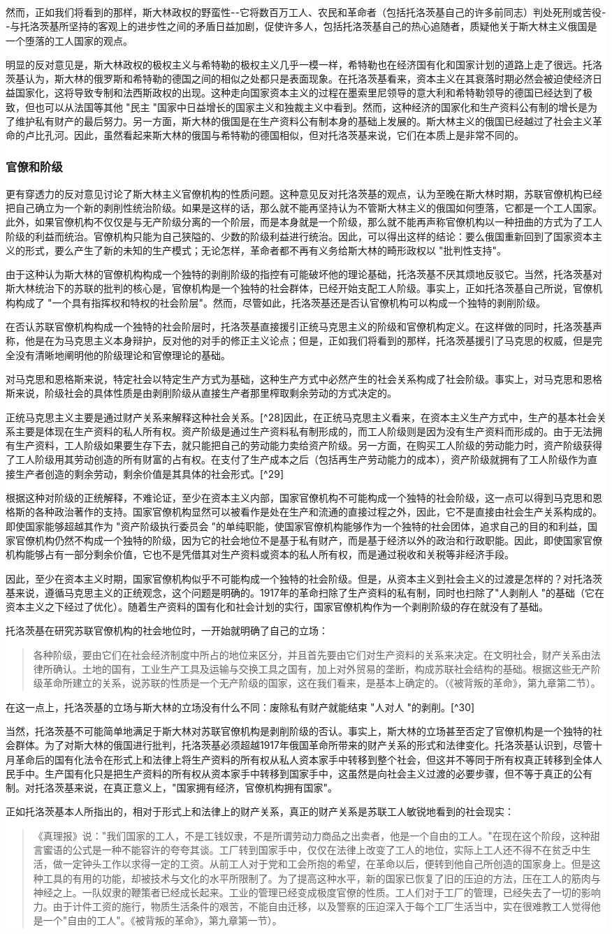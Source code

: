 然而，正如我们将看到的那样，斯大林政权的野蛮性--它将数百万工人、农民和革命者（包括托洛茨基自己的许多前同志）判处死刑或苦役--与托洛茨基所坚持的客观上的进步性之间的矛盾日益加剧，促使许多人，包括托洛茨基自己的热心追随者，质疑他关于斯大林主义俄国是一个堕落的工人国家的观点。

明显的反对意见是，斯大林政权的极权主义与希特勒的极权主义几乎一模一样，希特勒也在经济国有化和国家计划的道路上走了很远。托洛茨基认为，斯大林的俄罗斯和希特勒的德国之间的相似之处都只是表面现象。在托洛茨基看来，资本主义在其衰落时期必然会被迫使经济日益国家化，这将导致专制和法西斯政权的出现。这种走向国家资本主义的过程在墨索里尼领导的意大利和希特勒领导的德国已经达到了极致，但也可以从法国等其他
"民主
"国家中日益增长的国家主义和独裁主义中看到。然而，这种经济的国家化和生产资料公有制的增长是为了维护私有财产的最后努力。另一方面，斯大林的俄国是在生产资料公有制本身的基础上发展的。斯大林主义的俄国已经越过了社会主义革命的卢比孔河。因此，虽然看起来斯大林的俄国与希特勒的德国相似，但对托洛茨基来说，它们在本质上是非常不同的。

### 官僚和阶级

更有穿透力的反对意见讨论了斯大林主义官僚机构的性质问题。这种意见反对托洛茨基的观点，认为至晚在斯大林时期，苏联官僚机构已经把自己确立为一个新的剥削性统治阶级。如果是这样的话，那么就不能再坚持认为不管斯大林主义的俄国如何堕落，它都是一个工人国家。此外，如果官僚机构不仅仅是与无产阶级分离的一个阶层，而是本身就是一个阶级，那么就不能再声称官僚机构以一种扭曲的方式为了工人阶级的利益而统治。官僚机构只能为自己狭隘的、少数的阶级利益进行统治。因此，可以得出这样的结论：要么俄国重新回到了国家资本主义的形式，要么产生了新的未知的生产模式；无论怎样，革命者都不再有义务给斯大林的畸形政权以
"批判性支持"。

由于这种认为斯大林的官僚机构构成一个独特的剥削阶级的指控有可能破坏他的理论基础，托洛茨基不厌其烦地反驳它。当然，托洛茨基对斯大林统治下的苏联的批判的核心是，官僚机构是一个独特的社会群体，已经开始支配工人阶级。事实上，正如托洛茨基自己所说，官僚机构构成了
"一个具有指挥权和特权的社会阶层"。然而，尽管如此，托洛茨基还是否认官僚机构可以构成一个独特的剥削阶级。

在否认苏联官僚机构构成一个独特的社会阶层时，托洛茨基直接援引正统马克思主义的阶级和官僚机构定义。在这样做的同时，托洛茨基声称，他是在为马克思主义本身辩护，反对他的对手的修正主义论点；但是，正如我们将看到的那样，托洛茨基援引了马克思的权威，但是完全没有清晰地阐明他的阶级理论和官僚理论的基础。

对马克思和恩格斯来说，特定社会以特定生产方式为基础，这种生产方式中必然产生的社会关系构成了社会阶级。事实上，对马克思和恩格斯来说，阶级社会的具体性质是由剥削阶级从直接生产者那里榨取剩余劳动的方式决定的。

正统马克思主义主要是通过财产关系来解释这种社会关系。[^28]因此，在正统马克思主义看来，在资本主义生产方式中，生产的基本社会关系主要是体现在生产资料的私人所有权。资产阶级是通过生产资料私有制形成的，而工人阶级则是因为没有生产资料而形成的。由于无法拥有生产资料，工人阶级如果要生存下去，就只能把自己的劳动能力卖给资产阶级。另一方面，在购买工人阶级的劳动能力时，资产阶级获得了工人阶级用其劳动创造的所有财富的占有权。在支付了生产成本之后（包括再生产劳动能力的成本），资产阶级就拥有了工人阶级作为直接生产者创造的剩余劳动，剩余价值是其具体的社会形式。[^29]

根据这种对阶级的正统解释，不难论证，至少在资本主义内部，国家官僚机构不可能构成一个独特的社会阶级，这一点可以得到马克思和恩格斯的各种政治著作的支持。国家官僚机构显然可以被看作是处在生产和流通的直接过程之外，因此，它不是直接由社会生产关系构成的。即使国家能够超越其作为
"资产阶级执行委员会
"的单纯职能，使国家官僚机构能够作为一个独特的社会团体，追求自己的目的和利益，国家官僚机构仍然不构成一个独特的阶级，因为它的社会地位不是基于私有财产，而是基于经济以外的政治和行政职能。因此，即使国家官僚机构能够占有一部分剩余价值，它也不是凭借其对生产资料或资本的私人所有权，而是通过税收和关税等非经济手段。

因此，至少在资本主义时期，国家官僚机构似乎不可能构成一个独特的社会阶级。但是，从资本主义到社会主义的过渡是怎样的？对托洛茨基来说，遵循马克思主义的正统观念，这个问题是明确的。1917年的革命扫除了生产资料的私有制，同时也扫除了"人剥削人
"的基础（它在资本主义之下经过了优化）。随着生产资料的国有化和社会计划的实行，国家官僚机构作为一个剥削阶级的存在就没有了基础。

托洛茨基在研究苏联官僚机构的社会地位时，一开始就明确了自己的立场：

> 各种阶级，要由它们在社会经济制度中所占的地位来区分，并且首先要由它们对生产资料的关系来决定。在文明社会，财产关系由法律所确认。土地的国有，工业生产工具及运输与交换工具之国有，加上对外贸易的垄断，构成苏联社会结构的基础。根据这些无产阶级革命所建立的关系，说苏联的性质是一个无产阶级的国家，这在我们看来，是基本上确定的。（《被背叛的革命》，第九章第二节）。

在这一点上，托洛茨基的立场与斯大林的立场没有什么不同：废除私有财产就能结束
"人对人 "的剥削。[^30]

当然，托洛茨基不可能简单地满足于斯大林对苏联官僚机构是剥削阶级的否认。事实上，斯大林的立场甚至否定了官僚机构是一个独特的社会群体。为了对斯大林的俄国进行批判，托洛茨基必须超越1917年俄国革命所带来的财产关系的形式和法律变化。托洛茨基认识到，尽管十月革命后的国有化法令在形式上和法律上将生产资料的所有权从私人资本家手中转移到整个社会，但这并不等同于所有权真正转移到全体人民手中。生产国有化只是把生产资料的所有权从资本家手中转移到国家手中，这虽然是向社会主义过渡的必要步骤，但不等于真正的公有制。对托洛茨基来说，在真正意义上，"国家拥有经济，官僚机构拥有国家"。

正如托洛茨基本人所指出的，相对于形式上和法律上的财产关系，真正的财产关系是苏联工人敏锐地看到的社会现实：

> 《真理报》说："我们国家的工人，不是工钱奴隶，不是所谓劳动力商品之出卖者，他是一个自由的工人。"在现在这个阶段，这种甜言蜜语的公式是一种不能容许的夸夸其谈。工厂转到国家手中，仅仅在法律上改变了工人的地位，实际上工人还不得不在贫乏中生活，做一定钟头工作以求得一定的工资。从前工人对于党和工会所抱的希望，在革命以后，便转到他自己所创造的国家身上。但是这种工具的有用的功能，却被技术与文化的水平所限制了。为了提高这种水平，新的国家已恢复了旧的压迫的方法，压在工人的筋肉与神经之上。一队奴隶的鞭策者已经成长起来。工业的管理已经变成极度官僚的性质。工人们对于工厂的管理，已经失去了一切的影响力。由于计件工资的施行，物质生活条件的艰苦，不能自由迁移，以及警察的压迫深入于每个工厂生活当中，实在很难教工人觉得他是一个"自由的工人"。《被背叛的革命》，第九章第一节）。
